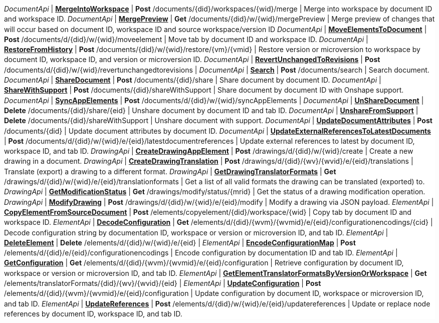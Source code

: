 *DocumentApi* | [**MergeIntoWorkspace**](docs/DocumentApi.md#mergeintoworkspace) | **Post** /documents/{did}/workspaces/{wid}/merge | Merge into workspace by document ID and workspace ID.
*DocumentApi* | [**MergePreview**](docs/DocumentApi.md#mergepreview) | **Get** /documents/{did}/w/{wid}/mergePreview | Merge preview of changes that will occur based on document ID, workspace ID and source workspace/version ID
*DocumentApi* | [**MoveElementsToDocument**](docs/DocumentApi.md#moveelementstodocument) | **Post** /documents/d/{did}/w/{wid}/moveelement | Move tab by document ID and workspace ID.
*DocumentApi* | [**RestoreFromHistory**](docs/DocumentApi.md#restorefromhistory) | **Post** /documents/{did}/w/{wid}/restore/{vm}/{vmid} | Restore version or microversion to workspace by document ID, workspace ID, and version or microversion ID.
*DocumentApi* | [**RevertUnchangedToRevisions**](docs/DocumentApi.md#revertunchangedtorevisions) | **Post** /documents/d/{did}/w/{wid}/revertunchangedtorevisions | 
*DocumentApi* | [**Search**](docs/DocumentApi.md#search) | **Post** /documents/search | Search document.
*DocumentApi* | [**ShareDocument**](docs/DocumentApi.md#sharedocument) | **Post** /documents/{did}/share | Share document by document ID.
*DocumentApi* | [**ShareWithSupport**](docs/DocumentApi.md#sharewithsupport) | **Post** /documents/{did}/shareWithSupport | Share document by document ID with Onshape support.
*DocumentApi* | [**SyncAppElements**](docs/DocumentApi.md#syncappelements) | **Post** /documents/d/{did}/w/{wid}/syncAppElements | 
*DocumentApi* | [**UnShareDocument**](docs/DocumentApi.md#unsharedocument) | **Delete** /documents/{did}/share/{eid} | Unshare document by document ID and tab ID.
*DocumentApi* | [**UnshareFromSupport**](docs/DocumentApi.md#unsharefromsupport) | **Delete** /documents/{did}/shareWithSupport | Unshare document with support.
*DocumentApi* | [**UpdateDocumentAttributes**](docs/DocumentApi.md#updatedocumentattributes) | **Post** /documents/{did} | Update document attributes by document ID.
*DocumentApi* | [**UpdateExternalReferencesToLatestDocuments**](docs/DocumentApi.md#updateexternalreferencestolatestdocuments) | **Post** /documents/d/{did}/w/{wid}/e/{eid}/latestdocumentreferences | Update external references to latest by document ID, workspace ID, and tab ID.
*DrawingApi* | [**CreateDrawingAppElement**](docs/DrawingApi.md#createdrawingappelement) | **Post** /drawings/d/{did}/w/{wid}/create | Create a new drawing in a document.
*DrawingApi* | [**CreateDrawingTranslation**](docs/DrawingApi.md#createdrawingtranslation) | **Post** /drawings/d/{did}/{wv}/{wvid}/e/{eid}/translations | Translate (export) a drawing to a different format.
*DrawingApi* | [**GetDrawingTranslatorFormats**](docs/DrawingApi.md#getdrawingtranslatorformats) | **Get** /drawings/d/{did}/w/{wid}/e/{eid}/translationformats | Get a list of all valid formats the drawing can be translated (exported) to.
*DrawingApi* | [**GetModificationStatus**](docs/DrawingApi.md#getmodificationstatus) | **Get** /drawings/modify/status/{mrid} | Get the status of a drawing modification operation.
*DrawingApi* | [**ModifyDrawing**](docs/DrawingApi.md#modifydrawing) | **Post** /drawings/d/{did}/w/{wid}/e/{eid}/modify | Modify a drawing via JSON payload.
*ElementApi* | [**CopyElementFromSourceDocument**](docs/ElementApi.md#copyelementfromsourcedocument) | **Post** /elements/copyelement/{did}/workspace/{wid} | Copy tab by document ID and workspace ID.
*ElementApi* | [**DecodeConfiguration**](docs/ElementApi.md#decodeconfiguration) | **Get** /elements/d/{did}/{wvm}/{wvmid}/e/{eid}/configurationencodings/{cid} | Decode configuration string by documentation ID, workspace or version or microversion ID, and tab ID.
*ElementApi* | [**DeleteElement**](docs/ElementApi.md#deleteelement) | **Delete** /elements/d/{did}/w/{wid}/e/{eid} | 
*ElementApi* | [**EncodeConfigurationMap**](docs/ElementApi.md#encodeconfigurationmap) | **Post** /elements/d/{did}/e/{eid}/configurationencodings | Encode configuration by documentation ID and tab ID.
*ElementApi* | [**GetConfiguration**](docs/ElementApi.md#getconfiguration) | **Get** /elements/d/{did}/{wvm}/{wvmid}/e/{eid}/configuration | Retrieve configuration by document ID, workspace or version or microversion ID, and tab ID.
*ElementApi* | [**GetElementTranslatorFormatsByVersionOrWorkspace**](docs/ElementApi.md#getelementtranslatorformatsbyversionorworkspace) | **Get** /elements/translatorFormats/{did}/{wv}/{wvid}/{eid} | 
*ElementApi* | [**UpdateConfiguration**](docs/ElementApi.md#updateconfiguration) | **Post** /elements/d/{did}/{wvm}/{wvmid}/e/{eid}/configuration | Update configuration by document ID, workspace or microversion ID, and tab ID.
*ElementApi* | [**UpdateReferences**](docs/ElementApi.md#updatereferences) | **Post** /elements/d/{did}/w/{wid}/e/{eid}/updatereferences | Update or replace node references by document ID, workspace ID, and tab ID.